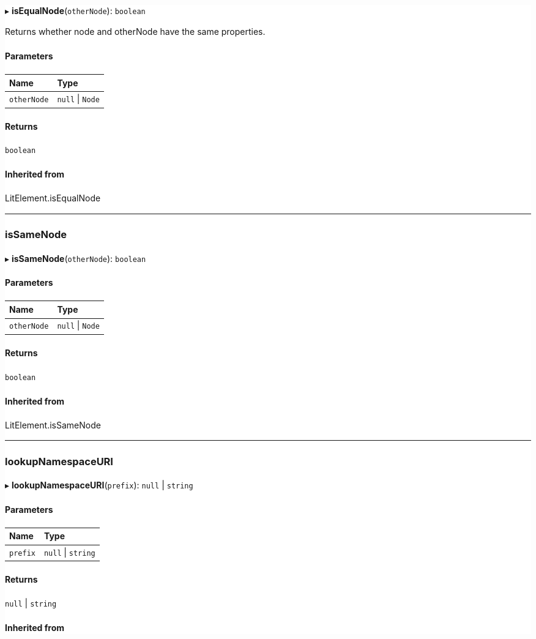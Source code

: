 ▸ **isEqualNode**(`otherNode`): `boolean`

Returns whether node and otherNode have the same properties.

#### Parameters

| Name | Type |
| :------ | :------ |
| `otherNode` | ``null`` \| `Node` |

#### Returns

`boolean`

#### Inherited from

LitElement.isEqualNode

___

### isSameNode

▸ **isSameNode**(`otherNode`): `boolean`

#### Parameters

| Name | Type |
| :------ | :------ |
| `otherNode` | ``null`` \| `Node` |

#### Returns

`boolean`

#### Inherited from

LitElement.isSameNode

___

### lookupNamespaceURI

▸ **lookupNamespaceURI**(`prefix`): ``null`` \| `string`

#### Parameters

| Name | Type |
| :------ | :------ |
| `prefix` | ``null`` \| `string` |

#### Returns

``null`` \| `string`

#### Inherited from
